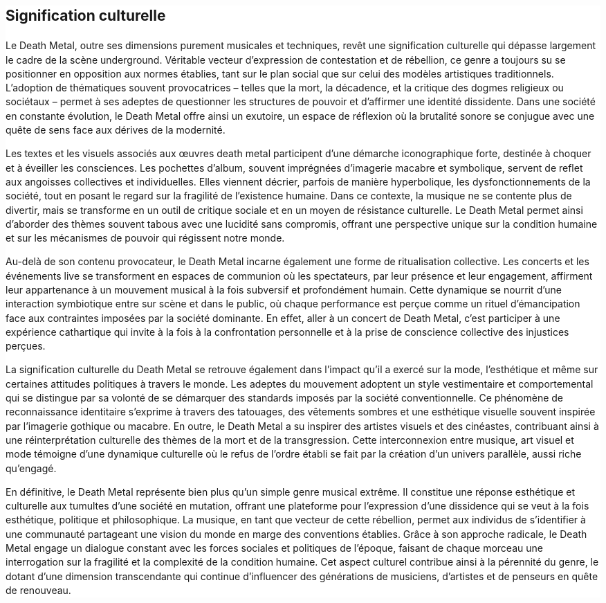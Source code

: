 
## Signification culturelle

Le Death Metal, outre ses dimensions purement musicales et techniques, revêt une signification culturelle qui dépasse largement le cadre de la scène underground. Véritable vecteur d’expression de contestation et de rébellion, ce genre a toujours su se positionner en opposition aux normes établies, tant sur le plan social que sur celui des modèles artistiques traditionnels. L’adoption de thématiques souvent provocatrices – telles que la mort, la décadence, et la critique des dogmes religieux ou sociétaux – permet à ses adeptes de questionner les structures de pouvoir et d’affirmer une identité dissidente. Dans une société en constante évolution, le Death Metal offre ainsi un exutoire, un espace de réflexion où la brutalité sonore se conjugue avec une quête de sens face aux dérives de la modernité.

Les textes et les visuels associés aux œuvres death metal participent d’une démarche iconographique forte, destinée à choquer et à éveiller les consciences. Les pochettes d’album, souvent imprégnées d’imagerie macabre et symbolique, servent de reflet aux angoisses collectives et individuelles. Elles viennent décrier, parfois de manière hyperbolique, les dysfonctionnements de la société, tout en posant le regard sur la fragilité de l’existence humaine. Dans ce contexte, la musique ne se contente plus de divertir, mais se transforme en un outil de critique sociale et en un moyen de résistance culturelle. Le Death Metal permet ainsi d’aborder des thèmes souvent tabous avec une lucidité sans compromis, offrant une perspective unique sur la condition humaine et sur les mécanismes de pouvoir qui régissent notre monde.

Au-delà de son contenu provocateur, le Death Metal incarne également une forme de ritualisation collective. Les concerts et les événements live se transforment en espaces de communion où les spectateurs, par leur présence et leur engagement, affirment leur appartenance à un mouvement musical à la fois subversif et profondément humain. Cette dynamique se nourrit d’une interaction symbiotique entre sur scène et dans le public, où chaque performance est perçue comme un rituel d’émancipation face aux contraintes imposées par la société dominante. En effet, aller à un concert de Death Metal, c’est participer à une expérience cathartique qui invite à la fois à la confrontation personnelle et à la prise de conscience collective des injustices perçues.  

La signification culturelle du Death Metal se retrouve également dans l’impact qu’il a exercé sur la mode, l’esthétique et même sur certaines attitudes politiques à travers le monde. Les adeptes du mouvement adoptent un style vestimentaire et comportemental qui se distingue par sa volonté de se démarquer des standards imposés par la société conventionnelle. Ce phénomène de reconnaissance identitaire s’exprime à travers des tatouages, des vêtements sombres et une esthétique visuelle souvent inspirée par l’imagerie gothique ou macabre. En outre, le Death Metal a su inspirer des artistes visuels et des cinéastes, contribuant ainsi à une réinterprétation culturelle des thèmes de la mort et de la transgression. Cette interconnexion entre musique, art visuel et mode témoigne d’une dynamique culturelle où le refus de l’ordre établi se fait par la création d’un univers parallèle, aussi riche qu’engagé.

En définitive, le Death Metal représente bien plus qu’un simple genre musical extrême. Il constitue une réponse esthétique et culturelle aux tumultes d’une société en mutation, offrant une plateforme pour l’expression d’une dissidence qui se veut à la fois esthétique, politique et philosophique. La musique, en tant que vecteur de cette rébellion, permet aux individus de s’identifier à une communauté partageant une vision du monde en marge des conventions établies. Grâce à son approche radicale, le Death Metal engage un dialogue constant avec les forces sociales et politiques de l’époque, faisant de chaque morceau une interrogation sur la fragilité et la complexité de la condition humaine. Cet aspect culturel contribue ainsi à la pérennité du genre, le dotant d’une dimension transcendante qui continue d’influencer des générations de musiciens, d’artistes et de penseurs en quête de renouveau.
